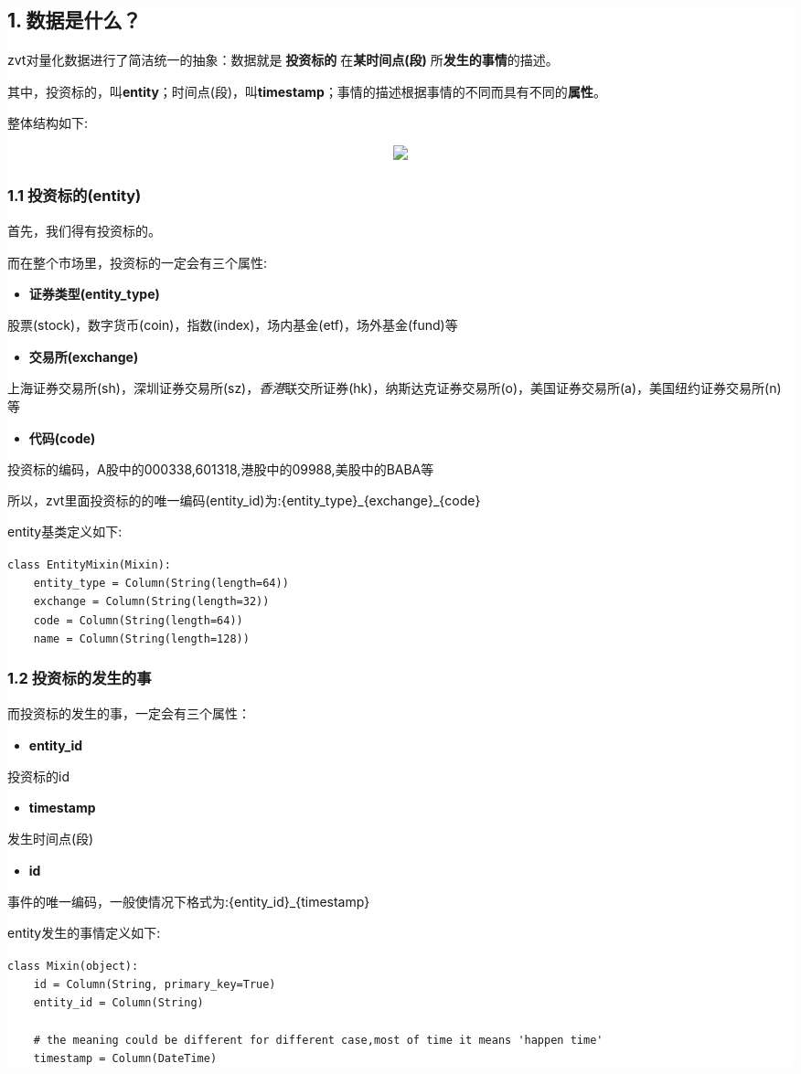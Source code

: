 ## 1. 数据是什么？

zvt对量化数据进行了简洁统一的抽象：数据就是 **投资标的** 在**某时间点(段)** 所**发生的事情**的描述。

其中，投资标的，叫**entity**；时间点(段)，叫**timestamp**；事情的描述根据事情的不同而具有不同的**属性**。

整体结构如下:
<p align="center"><img src='./imgs/domain.png'/></p>

### 1.1 投资标的(entity)

首先，我们得有投资标的。

而在整个市场里，投资标的一定会有三个属性:

* **证券类型(entity_type)**

股票(stock)，数字货币(coin)，指数(index)，场内基金(etf)，场外基金(fund)等

* **交易所(exchange)**

上海证券交易所(sh)，深圳证券交易所(sz)，*香港*联交所证券(hk)，纳斯达克证券交易所(o)，美国证券交易所(a)，美国纽约证券交易所(n)等

* **代码(code)**

投资标的编码，A股中的000338,601318,港股中的09988,美股中的BABA等

所以，zvt里面投资标的的唯一编码(entity_id)为:{entity_type}\_{exchange}\_{code}

entity基类定义如下:
```
class EntityMixin(Mixin):
    entity_type = Column(String(length=64))
    exchange = Column(String(length=32))
    code = Column(String(length=64))
    name = Column(String(length=128))
```

### 1.2 投资标的发生的事

而投资标的发生的事，一定会有三个属性：
* **entity_id**

投资标的id

* **timestamp**

发生时间点(段)

* **id**

事件的唯一编码，一般使情况下格式为:{entity_id}_{timestamp}

entity发生的事情定义如下:
```
class Mixin(object):
    id = Column(String, primary_key=True)
    entity_id = Column(String)

    # the meaning could be different for different case,most of time it means 'happen time'
    timestamp = Column(DateTime)
```
